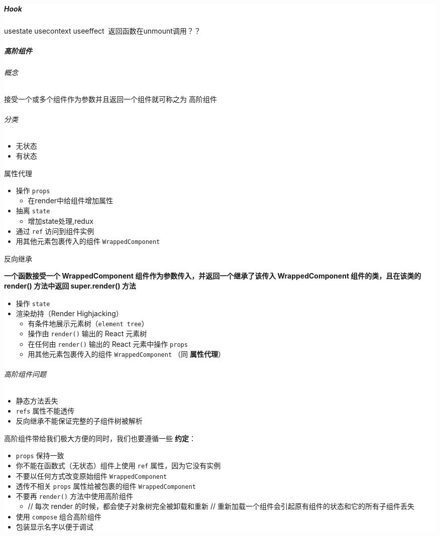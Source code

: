 



##### Hook

usestate
usecontext
useeffect
​	返回函数在unmount调用？？



##### 高阶组件

###### 概念

接受一个或多个组件作为参数并且返回一个组件就可称之为 高阶组件



###### 分类

- 无状态
- 有状态



属性代理

- 操作 `props`
  - 在render中给组件增加属性
- 抽离 `state`
  - 增加state处理,redux
- 通过 `ref` 访问到组件实例
- 用其他元素包裹传入的组件 `WrappedComponent`



反向继承

**一个函数接受一个 WrappedComponent 组件作为参数传入，并返回一个继承了该传入 WrappedComponent 组件的类，且在该类的 render() 方法中返回 super.render() 方法**

- 操作 `state`
- 渲染劫持（Render Highjacking）
  - 有条件地展示元素树（`element tree`）
  - 操作由 `render()` 输出的 React 元素树
  - 在任何由 `render()` 输出的 React 元素中操作 `props`
  - 用其他元素包裹传入的组件 `WrappedComponent` （同 **属性代理**）



###### 高阶组件问题

- 静态方法丢失
- `refs` 属性不能透传
- 反向继承不能保证完整的子组件树被解析



高阶组件带给我们极大方便的同时，我们也要遵循一些 **约定**：

- `props` 保持一致
- 你不能在函数式（无状态）组件上使用 `ref` 属性，因为它没有实例
- 不要以任何方式改变原始组件 `WrappedComponent`
- 透传不相关 `props` 属性给被包裹的组件 `WrappedComponent`
- 不要再 `render()` 方法中使用高阶组件
  - // 每次 render 的时候，都会使子对象树完全被卸载和重新
    // 重新加载一个组件会引起原有组件的状态和它的所有子组件丢失
- 使用 `compose` 组合高阶组件
- 包装显示名字以便于调试
